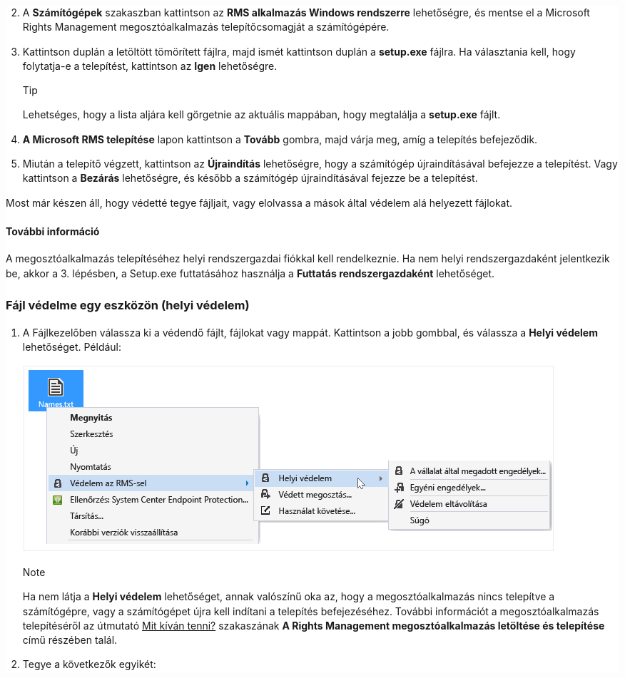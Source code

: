 2.  A **Számítógépek** szakaszban kattintson az **RMS alkalmazás Windows rendszerre** lehetőségre, és mentse el a Microsoft Rights Management megosztóalkalmazás telepítőcsomagját a számítógépére.

3.  Kattintson duplán a letöltött tömörített fájlra, majd ismét kattintson duplán a **setup.exe** fájlra. Ha választania kell, hogy folytatja-e a telepítést, kattintson az **Igen** lehetőségre.

    > [!TIP]
    > Lehetséges, hogy a lista aljára kell görgetnie az aktuális mappában, hogy megtalálja a **setup.exe** fájlt.

4.  **A Microsoft RMS telepítése** lapon kattintson a **Tovább** gombra, majd várja meg, amíg a telepítés befejeződik.

5.  Miután a telepítő végzett, kattintson az **Újraindítás** lehetőségre, hogy a számítógép újraindításával befejezze a telepítést. Vagy kattintson a **Bezárás** lehetőségre, és később a számítógép újraindításával fejezze be a telepítést.

Most már készen áll, hogy védetté tegye fájljait, vagy elolvassa a mások által védelem alá helyezett fájlokat.

#### További információ
A megosztóalkalmazás telepítéséhez helyi rendszergazdai fiókkal kell rendelkeznie. Ha nem helyi rendszergazdaként jelentkezik be, akkor a 3. lépésben, a Setup.exe futtatásához használja a **Futtatás rendszergazdaként** lehetőséget.

### <a name="BKMK_ProtectInPlace"></a>Fájl védelme egy eszközön (helyi védelem)

1.  A Fájlkezelőben válassza ki a védendő fájlt, fájlokat vagy mappát. Kattintson a jobb gombbal, és válassza a **Helyi védelem** lehetőséget. Például:

    ![](../Image/ADRMS_MSRMSApp_SP_CompanyDefined.png)

    > [!NOTE]
    > Ha nem látja a **Helyi védelem** lehetőséget, annak valószínű oka az, hogy a megosztóalkalmazás nincs telepítve a számítógépre, vagy a számítógépet újra kell indítani a telepítés befejezéséhez. További információt a megosztóalkalmazás telepítéséről az útmutató [Mit kíván tenni?](../Topic/Rights_Management_sharing_application_user_guide_-_revision_for_single_topic.md#BKMK_UsingMSRMSApp) szakaszának **A Rights Management megosztóalkalmazás letöltése és telepítése** című részében talál.

2.  Tegye a következők egyikét:

